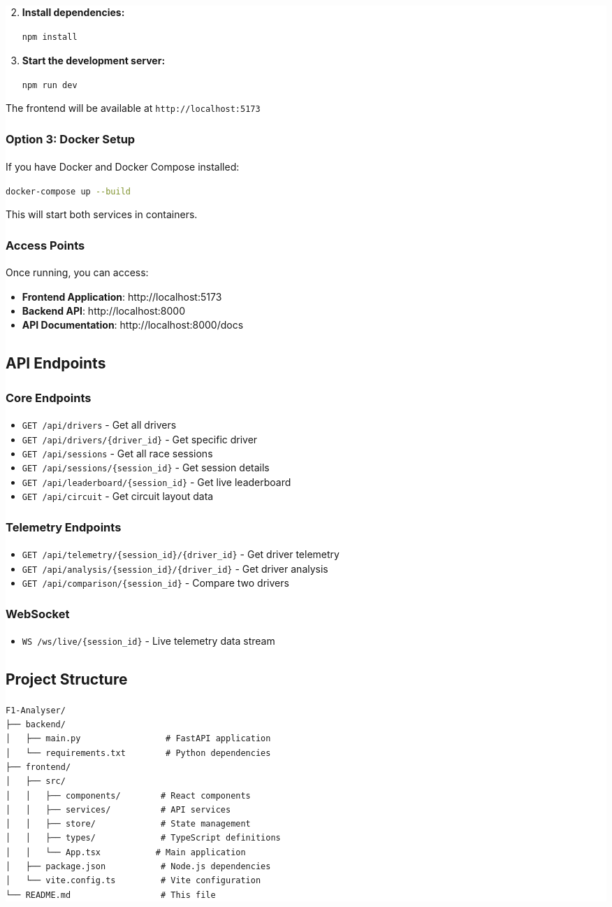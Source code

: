 2. **Install dependencies:**
   ```bash
   npm install
   ```

3. **Start the development server:**
   ```bash
   npm run dev
   ```

The frontend will be available at `http://localhost:5173`

### Option 3: Docker Setup

If you have Docker and Docker Compose installed:

```bash
docker-compose up --build
```

This will start both services in containers.

### Access Points

Once running, you can access:
- **Frontend Application**: http://localhost:5173
- **Backend API**: http://localhost:8000
- **API Documentation**: http://localhost:8000/docs

## API Endpoints

### Core Endpoints
- `GET /api/drivers` - Get all drivers
- `GET /api/drivers/{driver_id}` - Get specific driver
- `GET /api/sessions` - Get all race sessions
- `GET /api/sessions/{session_id}` - Get session details
- `GET /api/leaderboard/{session_id}` - Get live leaderboard
- `GET /api/circuit` - Get circuit layout data

### Telemetry Endpoints
- `GET /api/telemetry/{session_id}/{driver_id}` - Get driver telemetry
- `GET /api/analysis/{session_id}/{driver_id}` - Get driver analysis
- `GET /api/comparison/{session_id}` - Compare two drivers

### WebSocket
- `WS /ws/live/{session_id}` - Live telemetry data stream

## Project Structure

```
F1-Analyser/
├── backend/
│   ├── main.py                 # FastAPI application
│   └── requirements.txt        # Python dependencies
├── frontend/
│   ├── src/
│   │   ├── components/        # React components
│   │   ├── services/          # API services
│   │   ├── store/             # State management
│   │   ├── types/             # TypeScript definitions
│   │   └── App.tsx           # Main application
│   ├── package.json           # Node.js dependencies
│   └── vite.config.ts         # Vite configuration
└── README.md                  # This file
```
